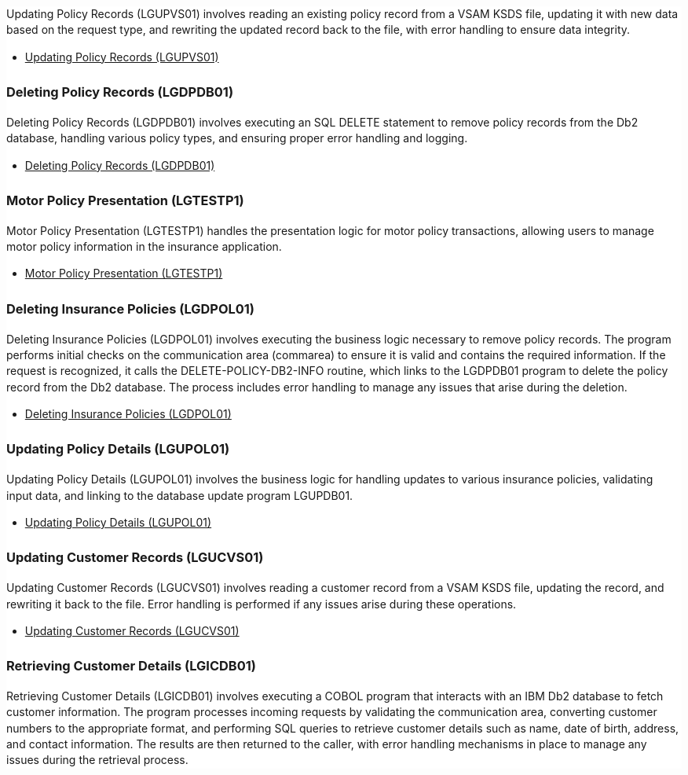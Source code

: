Updating Policy Records (LGUPVS01) involves reading an existing policy record from a VSAM KSDS file, updating it with new data based on the request type, and rewriting the updated record back to the file, with error handling to ensure data integrity.

- <SwmLink doc-title="Updating Policy Records (LGUPVS01)">[Updating Policy Records (LGUPVS01)](/.swm/updating-policy-records-lgupvs01.65cn83to.sw.md)</SwmLink>

### Deleting Policy Records (LGDPDB01)

Deleting Policy Records (LGDPDB01) involves executing an SQL DELETE statement to remove policy records from the Db2 database, handling various policy types, and ensuring proper error handling and logging.

- <SwmLink doc-title="Deleting Policy Records (LGDPDB01)">[Deleting Policy Records (LGDPDB01)](/.swm/deleting-policy-records-lgdpdb01.6f0ohhon.sw.md)</SwmLink>

### Motor Policy Presentation (LGTESTP1)

Motor Policy Presentation (LGTESTP1) handles the presentation logic for motor policy transactions, allowing users to manage motor policy information in the insurance application.

- <SwmLink doc-title="Motor Policy Presentation (LGTESTP1)">[Motor Policy Presentation (LGTESTP1)](/.swm/motor-policy-presentation-lgtestp1.bfs9pthg.sw.md)</SwmLink>

### Deleting Insurance Policies (LGDPOL01)

Deleting Insurance Policies (LGDPOL01) involves executing the business logic necessary to remove policy records. The program performs initial checks on the communication area (commarea) to ensure it is valid and contains the required information. If the request is recognized, it calls the DELETE-POLICY-DB2-INFO routine, which links to the LGDPDB01 program to delete the policy record from the Db2 database. The process includes error handling to manage any issues that arise during the deletion.

- <SwmLink doc-title="Deleting Insurance Policies (LGDPOL01)">[Deleting Insurance Policies (LGDPOL01)](/.swm/deleting-insurance-policies-lgdpol01.1gbfsqsp.sw.md)</SwmLink>

### Updating Policy Details (LGUPOL01)

Updating Policy Details (LGUPOL01) involves the business logic for handling updates to various insurance policies, validating input data, and linking to the database update program LGUPDB01.

- <SwmLink doc-title="Updating Policy Details (LGUPOL01)">[Updating Policy Details (LGUPOL01)](/.swm/updating-policy-details-lgupol01.i8otazzz.sw.md)</SwmLink>

### Updating Customer Records (LGUCVS01)

Updating Customer Records (LGUCVS01) involves reading a customer record from a VSAM KSDS file, updating the record, and rewriting it back to the file. Error handling is performed if any issues arise during these operations.

- <SwmLink doc-title="Updating Customer Records (LGUCVS01)">[Updating Customer Records (LGUCVS01)](/.swm/updating-customer-records-lgucvs01.g1etz950.sw.md)</SwmLink>

### Retrieving Customer Details (LGICDB01)

Retrieving Customer Details (LGICDB01) involves executing a COBOL program that interacts with an IBM Db2 database to fetch customer information. The program processes incoming requests by validating the communication area, converting customer numbers to the appropriate format, and performing SQL queries to retrieve customer details such as name, date of birth, address, and contact information. The results are then returned to the caller, with error handling mechanisms in place to manage any issues during the retrieval process.
